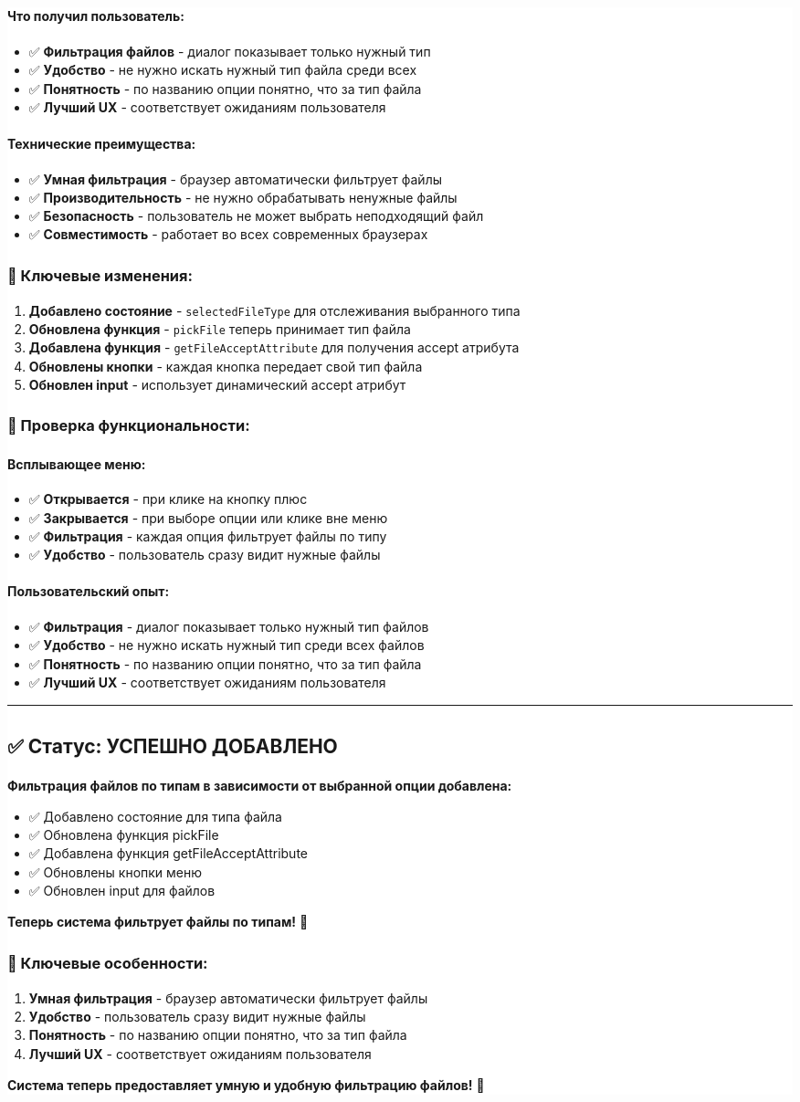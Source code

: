 #### **Что получил пользователь:**
- ✅ **Фильтрация файлов** - диалог показывает только нужный тип
- ✅ **Удобство** - не нужно искать нужный тип файла среди всех
- ✅ **Понятность** - по названию опции понятно, что за тип файла
- ✅ **Лучший UX** - соответствует ожиданиям пользователя

#### **Технические преимущества:**
- ✅ **Умная фильтрация** - браузер автоматически фильтрует файлы
- ✅ **Производительность** - не нужно обрабатывать ненужные файлы
- ✅ **Безопасность** - пользователь не может выбрать неподходящий файл
- ✅ **Совместимость** - работает во всех современных браузерах

### **🔧 Ключевые изменения:**

1. **Добавлено состояние** - `selectedFileType` для отслеживания выбранного типа
2. **Обновлена функция** - `pickFile` теперь принимает тип файла
3. **Добавлена функция** - `getFileAcceptAttribute` для получения accept атрибута
4. **Обновлены кнопки** - каждая кнопка передает свой тип файла
5. **Обновлен input** - использует динамический accept атрибут

### **🔧 Проверка функциональности:**

#### **Всплывающее меню:**
- ✅ **Открывается** - при клике на кнопку плюс
- ✅ **Закрывается** - при выборе опции или клике вне меню
- ✅ **Фильтрация** - каждая опция фильтрует файлы по типу
- ✅ **Удобство** - пользователь сразу видит нужные файлы

#### **Пользовательский опыт:**
- ✅ **Фильтрация** - диалог показывает только нужный тип файлов
- ✅ **Удобство** - не нужно искать нужный тип среди всех файлов
- ✅ **Понятность** - по названию опции понятно, что за тип файла
- ✅ **Лучший UX** - соответствует ожиданиям пользователя

---

## ✅ **Статус: УСПЕШНО ДОБАВЛЕНО**

**Фильтрация файлов по типам в зависимости от выбранной опции добавлена:**
- ✅ Добавлено состояние для типа файла
- ✅ Обновлена функция pickFile
- ✅ Добавлена функция getFileAcceptAttribute
- ✅ Обновлены кнопки меню
- ✅ Обновлен input для файлов

**Теперь система фильтрует файлы по типам!** 🎉

### **🔧 Ключевые особенности:**
1. **Умная фильтрация** - браузер автоматически фильтрует файлы
2. **Удобство** - пользователь сразу видит нужные файлы
3. **Понятность** - по названию опции понятно, что за тип файла
4. **Лучший UX** - соответствует ожиданиям пользователя

**Система теперь предоставляет умную и удобную фильтрацию файлов!** 🚀

